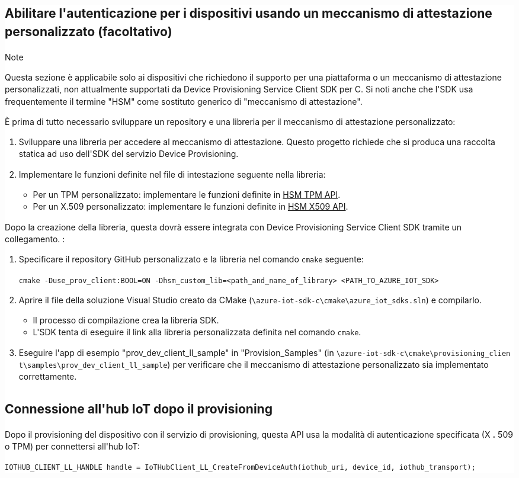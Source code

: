 
## <a name="enable-authentication-for-devices-using-a-custom-attestation-mechanism-optional"></a>Abilitare l'autenticazione per i dispositivi usando un meccanismo di attestazione personalizzato (facoltativo)

> [!NOTE]
> Questa sezione è applicabile solo ai dispositivi che richiedono il supporto per una piattaforma o un meccanismo di attestazione personalizzati, non attualmente supportati da Device Provisioning Service Client SDK per C. Si noti anche che l'SDK usa frequentemente il termine "HSM" come sostituto generico di "meccanismo di attestazione".

È prima di tutto necessario sviluppare un repository e una libreria per il meccanismo di attestazione personalizzato:

1. Sviluppare una libreria per accedere al meccanismo di attestazione. Questo progetto richiede che si produca una raccolta statica ad uso dell'SDK del servizio Device Provisioning.

2. Implementare le funzioni definite nel file di intestazione seguente nella libreria: 

    - Per un TPM personalizzato: implementare le funzioni definite in [HSM TPM API](https://github.com/Azure/azure-iot-sdk-c/blob/master/provisioning_client/devdoc/using_custom_hsm.md#hsm-tpm-api).  
    - Per un X.509 personalizzato: implementare le funzioni definite in [HSM X509 API](https://github.com/Azure/azure-iot-sdk-c/blob/master/provisioning_client/devdoc/using_custom_hsm.md#hsm-x509-api). 

Dopo la creazione della libreria, questa dovrà essere integrata con Device Provisioning Service Client SDK tramite un collegamento. :

1. Specificare il repository GitHub personalizzato e la libreria nel comando `cmake` seguente:
    ```cmd/sh
    cmake -Duse_prov_client:BOOL=ON -Dhsm_custom_lib=<path_and_name_of_library> <PATH_TO_AZURE_IOT_SDK>
    ```
   
2. Aprire il file della soluzione Visual Studio creato da CMake (`\azure-iot-sdk-c\cmake\azure_iot_sdks.sln`) e compilarlo. 

    - Il processo di compilazione crea la libreria SDK.
    - L'SDK tenta di eseguire il link alla libreria personalizzata definita nel comando `cmake`.

3. Eseguire l'app di esempio "prov_dev_client_ll_sample" in "Provision_Samples" (in `\azure-iot-sdk-c\cmake\provisioning_client\samples\prov_dev_client_ll_sample`) per verificare che il meccanismo di attestazione personalizzato sia implementato correttamente.

## <a name="connecting-to-iot-hub-after-provisioning"></a>Connessione all'hub IoT dopo il provisioning

Dopo il provisioning del dispositivo con il servizio di provisioning, questa API usa la modalità di autenticazione specificata (X **.** 509 o TPM) per connettersi all'hub IoT: 
  ```
  IOTHUB_CLIENT_LL_HANDLE handle = IoTHubClient_LL_CreateFromDeviceAuth(iothub_uri, device_id, iothub_transport);
  ```
